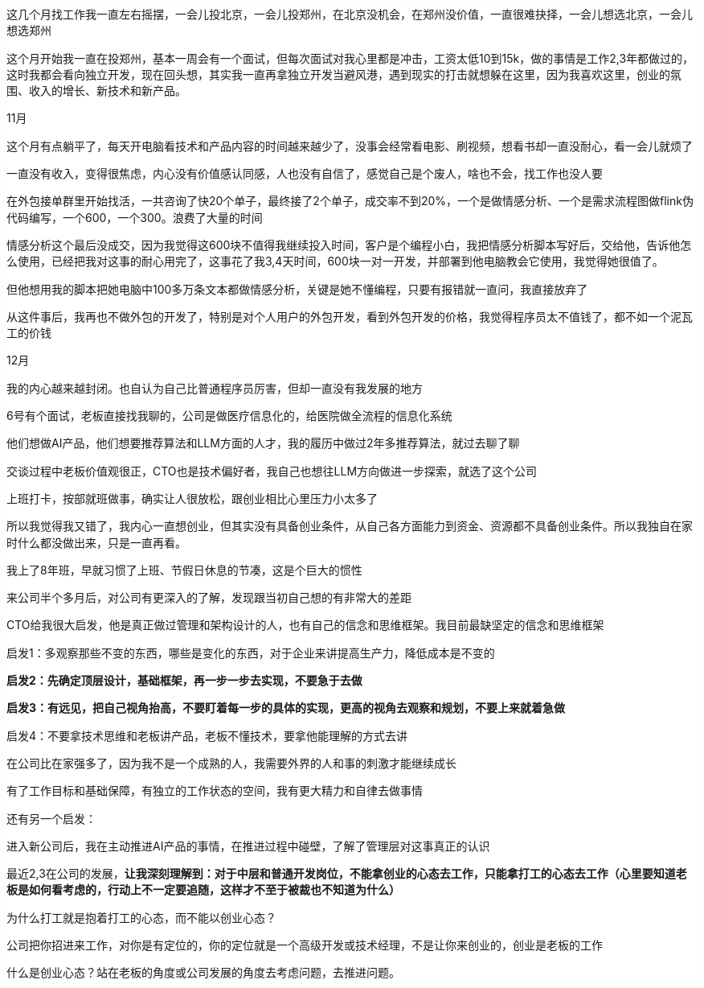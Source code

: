 这几个月找工作我一直左右摇摆，一会儿投北京，一会儿投郑州，在北京没机会，在郑州没价值，一直很难抉择，一会儿想选北京，一会儿想选郑州

这个月开始我一直在投郑州，基本一周会有一个面试，但每次面试对我心里都是冲击，工资太低10到15k，做的事情是工作2,3年都做过的，这时我都会看向独立开发，现在回头想，其实我一直再拿独立开发当避风港，遇到现实的打击就想躲在这里，因为我喜欢这里，创业的氛围、收入的增长、新技术和新产品。

11月

这个月有点躺平了，每天开电脑看技术和产品内容的时间越来越少了，没事会经常看电影、刷视频，想看书却一直没耐心，看一会儿就烦了

一直没有收入，变得很焦虑，内心没有价值感认同感，人也没有自信了，感觉自己是个废人，啥也不会，找工作也没人要

在外包接单群里开始找活，一共咨询了快20个单子，最终接了2个单子，成交率不到20%，一个是做情感分析、一个是需求流程图做flink伪代码编写，一个600，一个300。浪费了大量的时间

情感分析这个最后没成交，因为我觉得这600块不值得我继续投入时间，客户是个编程小白，我把情感分析脚本写好后，交给他，告诉他怎么使用，已经把我对这事的耐心用完了，这事花了我3,4天时间，600块一对一开发，并部署到他电脑教会它使用，我觉得她很值了。

但他想用我的脚本把她电脑中100多万条文本都做情感分析，关键是她不懂编程，只要有报错就一直问，我直接放弃了

从这件事后，我再也不做外包的开发了，特别是对个人用户的外包开发，看到外包开发的价格，我觉得程序员太不值钱了，都不如一个泥瓦工的价钱

12月

我的内心越来越封闭。也自认为自己比普通程序员厉害，但却一直没有我发展的地方

6号有个面试，老板直接找我聊的，公司是做医疗信息化的，给医院做全流程的信息化系统

他们想做AI产品，他们想要推荐算法和LLM方面的人才，我的履历中做过2年多推荐算法，就过去聊了聊

交谈过程中老板价值观很正，CTO也是技术偏好者，我自己也想往LLM方向做进一步探索，就选了这个公司

上班打卡，按部就班做事，确实让人很放松，跟创业相比心里压力小太多了

所以我觉得我又错了，我内心一直想创业，但其实没有具备创业条件，从自己各方面能力到资金、资源都不具备创业条件。所以我独自在家时什么都没做出来，只是一直再看。

我上了8年班，早就习惯了上班、节假日休息的节凑，这是个巨大的惯性

来公司半个多月后，对公司有更深入的了解，发现跟当初自己想的有非常大的差距

CTO给我很大启发，他是真正做过管理和架构设计的人，也有自己的信念和思维框架。我目前最缺坚定的信念和思维框架

启发1：多观察那些不变的东西，哪些是变化的东西，对于企业来讲提高生产力，降低成本是不变的

**启发2：先确定顶层设计，基础框架，再一步一步去实现，不要急于去做**

**启发3：有远见，把自己视角抬高，不要盯着每一步的具体的实现，更高的视角去观察和规划，不要上来就着急做**

启发4：不要拿技术思维和老板讲产品，老板不懂技术，要拿他能理解的方式去讲

在公司比在家强多了，因为我不是一个成熟的人，我需要外界的人和事的刺激才能继续成长

有了工作目标和基础保障，有独立的工作状态的空间，我有更大精力和自律去做事情

还有另一个启发：

进入新公司后，我在主动推进AI产品的事情，在推进过程中碰壁，了解了管理层对这事真正的认识

最近2,3在公司的发展，**让我深刻理解到：对于中层和普通开发岗位，不能拿创业的心态去工作，只能拿打工的心态去工作（心里要知道老板是如何看考虑的，行动上不一定要追随，这样才不至于被裁也不知道为什么）**

为什么打工就是抱着打工的心态，而不能以创业心态？

公司把你招进来工作，对你是有定位的，你的定位就是一个高级开发或技术经理，不是让你来创业的，创业是老板的工作

什么是创业心态？站在老板的角度或公司发展的角度去考虑问题，去推进问题。

